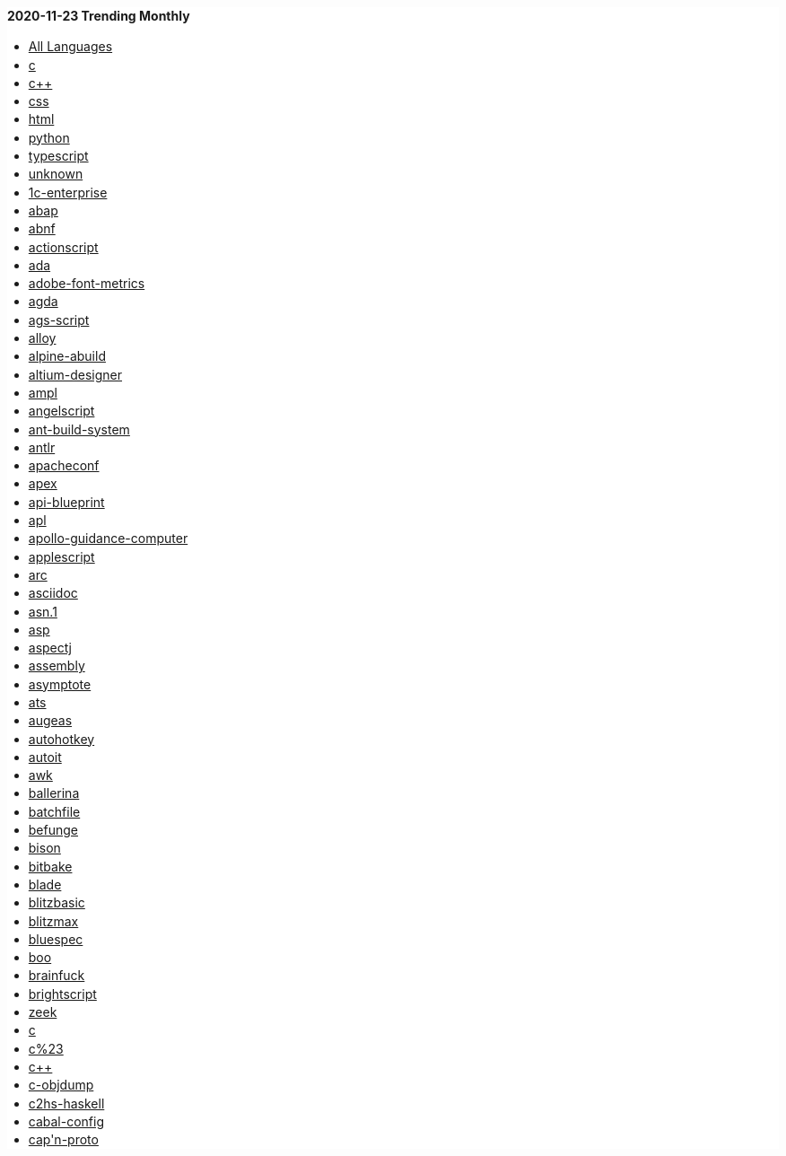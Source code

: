 

**2020-11-23 Trending Monthly**

- [All Languages](#all-languages)
- [c](#c)
- [c++](#c)
- [css](#css)
- [html](#html)
- [python](#python)
- [typescript](#typescript)
- [unknown](#unknown)
- [1c-enterprise](#1c-enterprise)
- [abap](#abap)
- [abnf](#abnf)
- [actionscript](#actionscript)
- [ada](#ada)
- [adobe-font-metrics](#adobe-font-metrics)
- [agda](#agda)
- [ags-script](#ags-script)
- [alloy](#alloy)
- [alpine-abuild](#alpine-abuild)
- [altium-designer](#altium-designer)
- [ampl](#ampl)
- [angelscript](#angelscript)
- [ant-build-system](#ant-build-system)
- [antlr](#antlr)
- [apacheconf](#apacheconf)
- [apex](#apex)
- [api-blueprint](#api-blueprint)
- [apl](#apl)
- [apollo-guidance-computer](#apollo-guidance-computer)
- [applescript](#applescript)
- [arc](#arc)
- [asciidoc](#asciidoc)
- [asn.1](#asn1)
- [asp](#asp)
- [aspectj](#aspectj)
- [assembly](#assembly)
- [asymptote](#asymptote)
- [ats](#ats)
- [augeas](#augeas)
- [autohotkey](#autohotkey)
- [autoit](#autoit)
- [awk](#awk)
- [ballerina](#ballerina)
- [batchfile](#batchfile)
- [befunge](#befunge)
- [bison](#bison)
- [bitbake](#bitbake)
- [blade](#blade)
- [blitzbasic](#blitzbasic)
- [blitzmax](#blitzmax)
- [bluespec](#bluespec)
- [boo](#boo)
- [brainfuck](#brainfuck)
- [brightscript](#brightscript)
- [zeek](#zeek)
- [c](#c-1)
- [c%23](#c)
- [c++](#c-1)
- [c-objdump](#c-objdump)
- [c2hs-haskell](#c2hs-haskell)
- [cabal-config](#cabal-config)
- [cap'n-proto](#capn-proto)